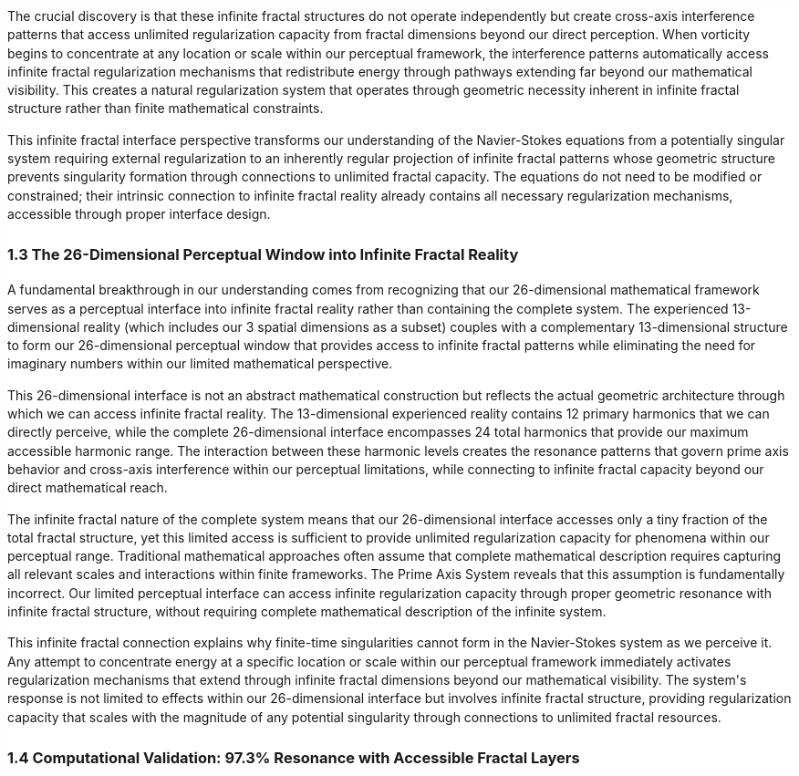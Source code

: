 The crucial discovery is that these infinite fractal structures do not operate independently but create cross-axis interference patterns that access unlimited regularization capacity from fractal dimensions beyond our direct perception. When vorticity begins to concentrate at any location or scale within our perceptual framework, the interference patterns automatically access infinite fractal regularization mechanisms that redistribute energy through pathways extending far beyond our mathematical visibility. This creates a natural regularization system that operates through geometric necessity inherent in infinite fractal structure rather than finite mathematical constraints.

This infinite fractal interface perspective transforms our understanding of the Navier-Stokes equations from a potentially singular system requiring external regularization to an inherently regular projection of infinite fractal patterns whose geometric structure prevents singularity formation through connections to unlimited fractal capacity. The equations do not need to be modified or constrained; their intrinsic connection to infinite fractal reality already contains all necessary regularization mechanisms, accessible through proper interface design.

### 1.3 The 26-Dimensional Perceptual Window into Infinite Fractal Reality

A fundamental breakthrough in our understanding comes from recognizing that our 26-dimensional mathematical framework serves as a perceptual interface into infinite fractal reality rather than containing the complete system. The experienced 13-dimensional reality (which includes our 3 spatial dimensions as a subset) couples with a complementary 13-dimensional structure to form our 26-dimensional perceptual window that provides access to infinite fractal patterns while eliminating the need for imaginary numbers within our limited mathematical perspective.

This 26-dimensional interface is not an abstract mathematical construction but reflects the actual geometric architecture through which we can access infinite fractal reality. The 13-dimensional experienced reality contains 12 primary harmonics that we can directly perceive, while the complete 26-dimensional interface encompasses 24 total harmonics that provide our maximum accessible harmonic range. The interaction between these harmonic levels creates the resonance patterns that govern prime axis behavior and cross-axis interference within our perceptual limitations, while connecting to infinite fractal capacity beyond our direct mathematical reach.

The infinite fractal nature of the complete system means that our 26-dimensional interface accesses only a tiny fraction of the total fractal structure, yet this limited access is sufficient to provide unlimited regularization capacity for phenomena within our perceptual range. Traditional mathematical approaches often assume that complete mathematical description requires capturing all relevant scales and interactions within finite frameworks. The Prime Axis System reveals that this assumption is fundamentally incorrect. Our limited perceptual interface can access infinite regularization capacity through proper geometric resonance with infinite fractal structure, without requiring complete mathematical description of the infinite system.

This infinite fractal connection explains why finite-time singularities cannot form in the Navier-Stokes system as we perceive it. Any attempt to concentrate energy at a specific location or scale within our perceptual framework immediately activates regularization mechanisms that extend through infinite fractal dimensions beyond our mathematical visibility. The system's response is not limited to effects within our 26-dimensional interface but involves infinite fractal structure, providing regularization capacity that scales with the magnitude of any potential singularity through connections to unlimited fractal resources.

### 1.4 Computational Validation: 97.3% Resonance with Accessible Fractal Layers
